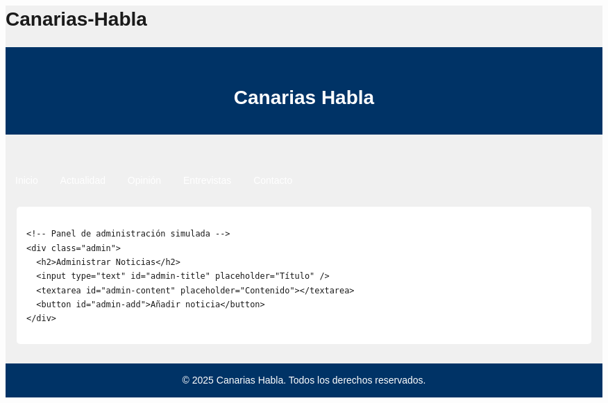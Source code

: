 # Canarias-Habla<!DOCTYPE html>
<html lang="es">
<head>
  <meta charset="UTF-8" />
  <meta name="viewport" content="width=device-width, initial-scale=1.0" />
  <title>Canarias Habla</title>
  <style>
    body { font-family: sans-serif; margin:0; padding:0; background:#f0f0f0; }
    header, footer { background:#003366; color:white; text-align:center; padding:1rem; }
    nav a { margin:0 1rem; color:white; text-decoration:none; }
    .container { max-width:800px; margin:2rem auto; background:white; padding:1rem; border-radius:5px; }
    .news-item { border-bottom:1px solid #ddd; padding:1rem 0; }
    .news-item:last-child { border:none; }
    .news-item h2 { margin:0 0 .5rem; }
    .admin { margin-top:2rem; padding-top:1rem; border-top:2px solid #003366; }
    .admin input, .admin textarea { width:100%; margin-bottom:.5rem; }
  </style>
</head>
<body>
  <header><h1>Canarias Habla</h1></header>
  <nav>
    <a href="#">Inicio</a>
    <a href="#">Actualidad</a>
    <a href="#">Opinión</a>
    <a href="#">Entrevistas</a>
    <a href="#">Contacto</a>
  </nav>
  <div class="container">
    <div id="news"></div>

    <!-- Panel de administración simulada -->
    <div class="admin">
      <h2>Administrar Noticias</h2>
      <input type="text" id="admin-title" placeholder="Título" />
      <textarea id="admin-content" placeholder="Contenido"></textarea>
      <button id="admin-add">Añadir noticia</button>
    </div>
  </div>
  <footer>&copy; 2025 Canarias Habla. Todos los derechos reservados.</footer>

  <script>
    const newsEl = document.getElementById('news');
    const apiUrl = 'https://api.canarias-habla.fake/news';

    async function loadNews() {
      try {
        const res = await fetch(apiUrl);
        const items = await res.json();
        newsEl.innerHTML = '';
        items.forEach(item => {
          const div = document.createElement('div');
          div.className = 'news-item';
          div.innerHTML = \`
            <h2>\${item.title}</h2>
            <p><small>\${new Date(item.date).toLocaleString()}</small></p>
            <p>\${item.content}</p>\`;
          newsEl.appendChild(div);
        });
      } catch (err) {
        newsEl.innerHTML = '<p>Error cargando noticias.</p>';
      }
    }
